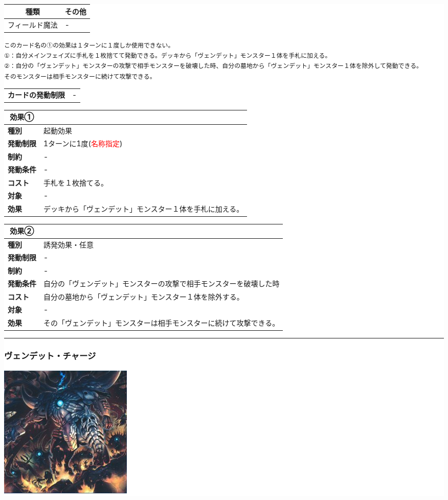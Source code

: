 |種類|その他|
|---|---|
|フィールド魔法|-|

```
このカード名の①の効果は１ターンに１度しか使用できない。
①：自分メインフェイズに手札を１枚捨てて発動できる。デッキから「ヴェンデット」モンスター１体を手札に加える。
②：自分の「ヴェンデット」モンスターの攻撃で相手モンスターを破壊した時、自分の墓地から「ヴェンデット」モンスター１体を除外して発動できる。
そのモンスターは相手モンスターに続けて攻撃できる。
```

|||
|---|---|
|**カードの発動制限**|-|

|効果①||
|---|---|
|**種別**|起動効果|
|**発動制限**|1ターンに1度(<font color="red">名称指定</font>)|
|**制約**|-|
|**発動条件**|-|
|**コスト**|手札を１枚捨てる。|
|**対象**|-|
|**効果**|デッキから「ヴェンデット」モンスター１体を手札に加える。|

|効果②||
|---|---|
|**種別**|誘発効果・任意|
|**発動制限**|-|
|**制約**|-|
|**発動条件**|自分の「ヴェンデット」モンスターの攻撃で相手モンスターを破壊した時|
|**コスト**|自分の墓地から「ヴェンデット」モンスター１体を除外する。|
|**対象**|-|
|**効果**|その「ヴェンデット」モンスターは相手モンスターに続けて攻撃できる。|

---

### ヴェンデット・チャージ

<img src="./img/Vendread_Charge.png" width="240">